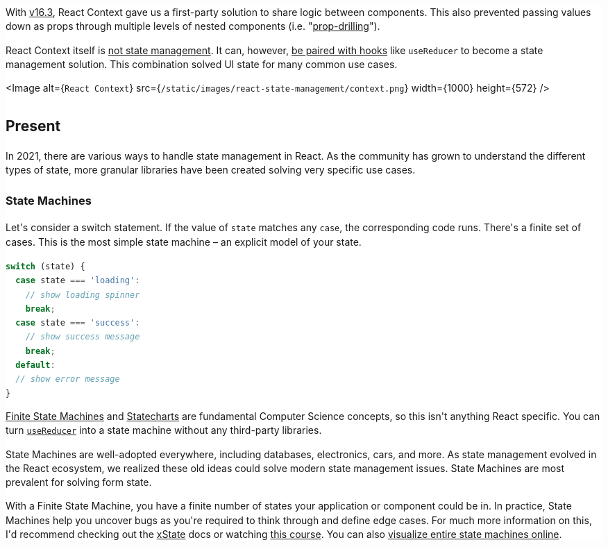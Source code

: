 With [v16.3](https://reactjs.org/blog/2018/03/29/react-v-16-3.html), React Context gave us a first-party solution to share logic between components. This also prevented passing values down as props through multiple levels of nested components (i.e. "[prop-drilling](https://kentcdodds.com/blog/prop-drilling)").

React Context itself is [not state management](https://blog.isquaredsoftware.com/2021/01/context-redux-differences/). It can, however, [be paired with hooks](https://kentcdodds.com/blog/application-state-management-with-react) like `useReducer` to become a state management solution. This combination solved UI state for many common use cases.

<Image
  alt={`React Context`}
  src={`/static/images/react-state-management/context.png`}
  width={1000}
  height={572}
/>

## Present

In 2021, there are various ways to handle state management in React. As the community has grown to understand the different types of state, more granular libraries have been created solving very specific use cases.

### State Machines

Let's consider a switch statement. If the value of `state` matches any `case`, the corresponding code runs. There's a finite set of cases. This is the most simple state machine – an explicit model of your state.

```jsx
switch (state) {
  case state === 'loading':
    // show loading spinner
    break;
  case state === 'success':
    // show success message
    break;
  default:
  // show error message
}
```

[Finite State Machines](https://xstate.js.org/docs/about/concepts.html#finite-state-machines) and [Statecharts](https://xstate.js.org/docs/about/concepts.html#statecharts) are fundamental Computer Science concepts, so this isn't anything React specific. You can turn [`useReducer`](https://reactjs.org/docs/hooks-reference.html#usereducer) into a state machine without any third-party libraries.

State Machines are well-adopted everywhere, including databases, electronics, cars, and more. As state management evolved in the React ecosystem, we realized these old ideas could solve modern state management issues. State Machines are most prevalent for solving form state.

With a Finite State Machine, you have a finite number of states your application or component could be in. In practice, State Machines help you uncover bugs as you're required to think through and define edge cases. For much more information on this, I'd recommend checking out the [xState](https://xstate.js.org/docs/) docs or watching [this course](https://egghead.io/courses/introduction-to-state-machines-using-xstate). You can also [visualize entire state machines online](https://xstate.js.org/viz/).
